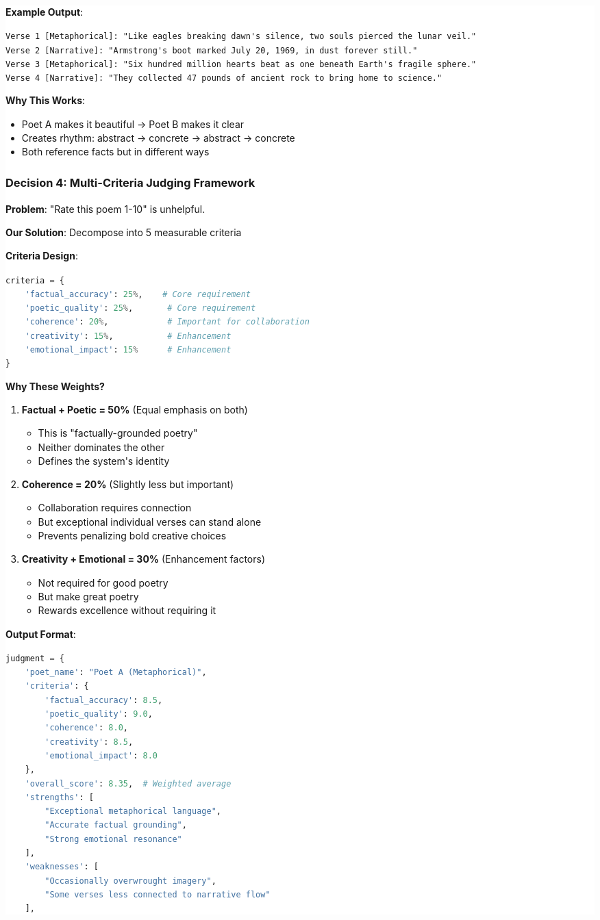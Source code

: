 **Example Output**:
```
Verse 1 [Metaphorical]: "Like eagles breaking dawn's silence, two souls pierced the lunar veil."
Verse 2 [Narrative]: "Armstrong's boot marked July 20, 1969, in dust forever still."
Verse 3 [Metaphorical]: "Six hundred million hearts beat as one beneath Earth's fragile sphere."
Verse 4 [Narrative]: "They collected 47 pounds of ancient rock to bring home to science."
```

**Why This Works**: 
- Poet A makes it beautiful → Poet B makes it clear
- Creates rhythm: abstract → concrete → abstract → concrete
- Both reference facts but in different ways

### Decision 4: Multi-Criteria Judging Framework

**Problem**: "Rate this poem 1-10" is unhelpful.

**Our Solution**: Decompose into 5 measurable criteria

**Criteria Design**:

```python
criteria = {
    'factual_accuracy': 25%,    # Core requirement
    'poetic_quality': 25%,       # Core requirement
    'coherence': 20%,            # Important for collaboration
    'creativity': 15%,           # Enhancement
    'emotional_impact': 15%      # Enhancement
}
```

**Why These Weights?**

1. **Factual + Poetic = 50%** (Equal emphasis on both)
   - This is "factually-grounded poetry"
   - Neither dominates the other
   - Defines the system's identity

2. **Coherence = 20%** (Slightly less but important)
   - Collaboration requires connection
   - But exceptional individual verses can stand alone
   - Prevents penalizing bold creative choices

3. **Creativity + Emotional = 30%** (Enhancement factors)
   - Not required for good poetry
   - But make great poetry
   - Rewards excellence without requiring it

**Output Format**:
```python
judgment = {
    'poet_name': "Poet A (Metaphorical)",
    'criteria': {
        'factual_accuracy': 8.5,
        'poetic_quality': 9.0,
        'coherence': 8.0,
        'creativity': 8.5,
        'emotional_impact': 8.0
    },
    'overall_score': 8.35,  # Weighted average
    'strengths': [
        "Exceptional metaphorical language",
        "Accurate factual grounding",
        "Strong emotional resonance"
    ],
    'weaknesses': [
        "Occasionally overwrought imagery",
        "Some verses less connected to narrative flow"
    ],
```